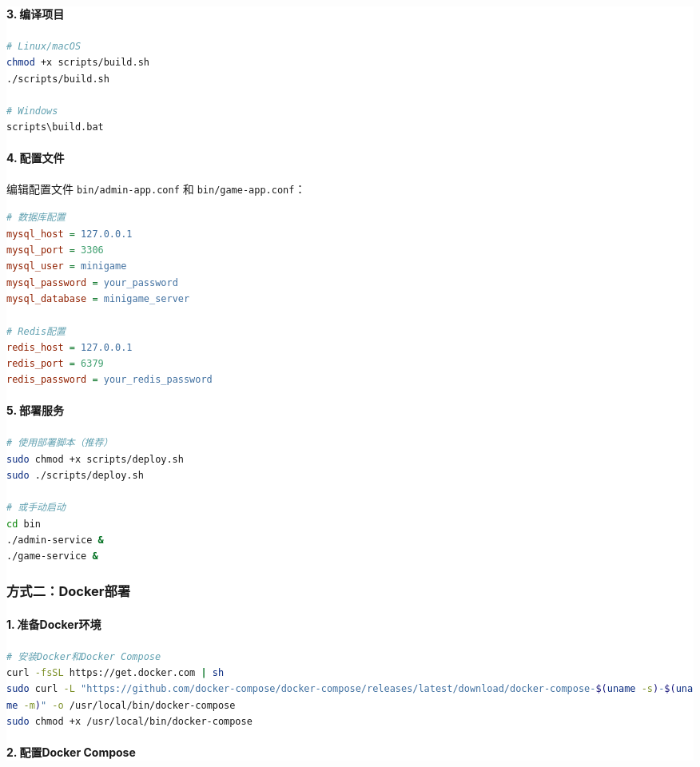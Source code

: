 #### 3. 编译项目

```bash
# Linux/macOS
chmod +x scripts/build.sh
./scripts/build.sh

# Windows
scripts\build.bat
```

#### 4. 配置文件

编辑配置文件 `bin/admin-app.conf` 和 `bin/game-app.conf`：

```ini
# 数据库配置
mysql_host = 127.0.0.1
mysql_port = 3306
mysql_user = minigame
mysql_password = your_password
mysql_database = minigame_server

# Redis配置
redis_host = 127.0.0.1
redis_port = 6379
redis_password = your_redis_password
```

#### 5. 部署服务

```bash
# 使用部署脚本（推荐）
sudo chmod +x scripts/deploy.sh
sudo ./scripts/deploy.sh

# 或手动启动
cd bin
./admin-service &
./game-service &
```

### 方式二：Docker部署

#### 1. 准备Docker环境

```bash
# 安装Docker和Docker Compose
curl -fsSL https://get.docker.com | sh
sudo curl -L "https://github.com/docker-compose/docker-compose/releases/latest/download/docker-compose-$(uname -s)-$(uname -m)" -o /usr/local/bin/docker-compose
sudo chmod +x /usr/local/bin/docker-compose
```

#### 2. 配置Docker Compose
